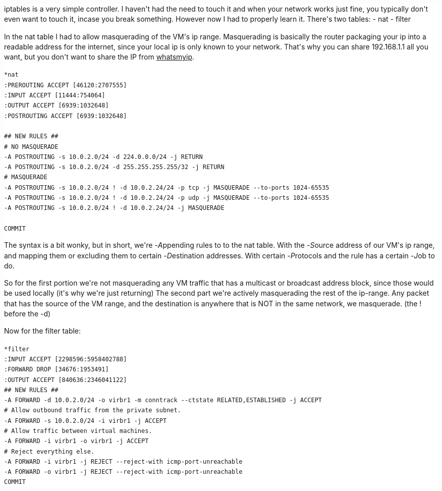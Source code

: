 iptables is a very simple controller. I haven't had the need to touch it and when your network works just fine, you typically don't even want to touch it, incase you break something. However now I had to properly learn it.
There's two tables: 
    - nat
    - filter

In the nat table I had to allow masquerading of the VM's ip range. Masquerading is basically the router packaging your ip into a readable address for the internet, since your local ip is only known to your network. That's why you can share 192.168.1.1 all you want, but you don't want to share the IP from [whatsmyip](https://whatsmyip.com).

```
*nat
:PREROUTING ACCEPT [46120:2707555]
:INPUT ACCEPT [11444:754064]
:OUTPUT ACCEPT [6939:1032648]
:POSTROUTING ACCEPT [6939:1032648]

## NEW RULES ##
# NO MASQUERADE
-A POSTROUTING -s 10.0.2.0/24 -d 224.0.0.0/24 -j RETURN
-A POSTROUTING -s 10.0.2.0/24 -d 255.255.255.255/32 -j RETURN
# MASQUERADE
-A POSTROUTING -s 10.0.2.0/24 ! -d 10.0.2.24/24 -p tcp -j MASQUERADE --to-ports 1024-65535
-A POSTROUTING -s 10.0.2.0/24 ! -d 10.0.2.24/24 -p udp -j MASQUERADE --to-ports 1024-65535
-A POSTROUTING -s 10.0.2.0/24 ! -d 10.0.2.24/24 -j MASQUERADE

COMMIT
```

The syntax is a bit wonky, but in short, we're -*A*ppending rules to to the nat table. With the -*S*ource address of our VM's ip range, and mapping them or excluding them to certain -*D*estination addresses. 
With certain -*P*rotocols and the rule has a certain -*J*ob to do.

So for the first portion we're not masquerading any VM traffic that has a multicast or broadcast address block, since those would be used locally (it's why we're just returning)
The second part we're actively masquerading the rest of the ip-range. Any packet that has the source of the VM range, and the destination is anywhere that is NOT in the same network, we masquerade. (the ! before the -d)


Now for the filter table:
```
*filter
:INPUT ACCEPT [2298596:5958402788]
:FORWARD DROP [34676:1953491]
:OUTPUT ACCEPT [840636:2346041122]
## NEW RULES ##
-A FORWARD -d 10.0.2.0/24 -o virbr1 -m conntrack --ctstate RELATED,ESTABLISHED -j ACCEPT
# Allow outbound traffic from the private subnet.
-A FORWARD -s 10.0.2.0/24 -i virbr1 -j ACCEPT
# Allow traffic between virtual machines.
-A FORWARD -i virbr1 -o virbr1 -j ACCEPT
# Reject everything else.
-A FORWARD -i virbr1 -j REJECT --reject-with icmp-port-unreachable
-A FORWARD -o virbr1 -j REJECT --reject-with icmp-port-unreachable
COMMIT
```
